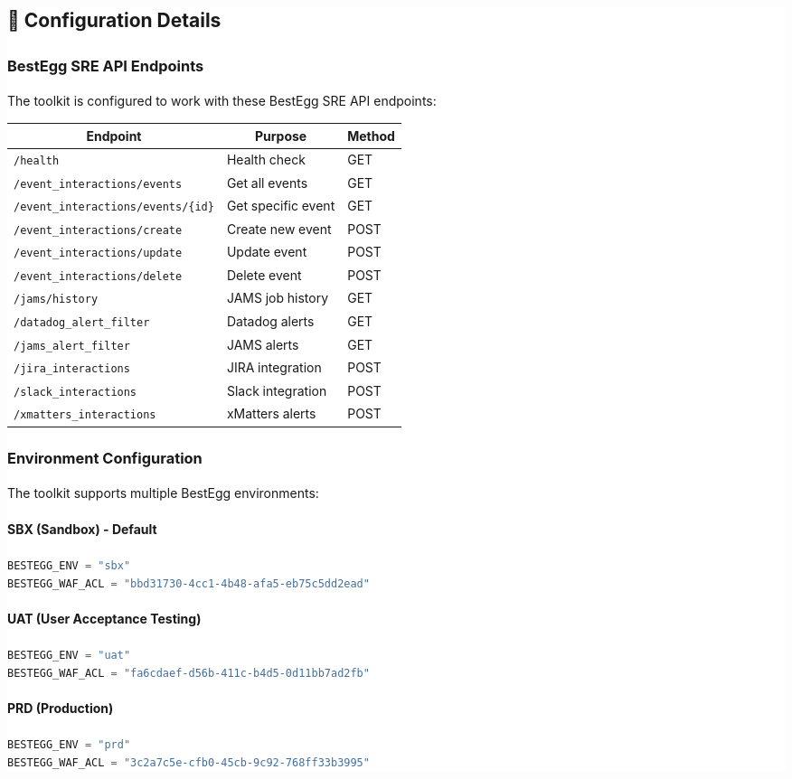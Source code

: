 ## 🔧 Configuration Details

### BestEgg SRE API Endpoints

The toolkit is configured to work with these BestEgg SRE API endpoints:

| Endpoint | Purpose | Method |
|----------|---------|--------|
| `/health` | Health check | GET |
| `/event_interactions/events` | Get all events | GET |
| `/event_interactions/events/{id}` | Get specific event | GET |
| `/event_interactions/create` | Create new event | POST |
| `/event_interactions/update` | Update event | POST |
| `/event_interactions/delete` | Delete event | POST |
| `/jams/history` | JAMS job history | GET |
| `/datadog_alert_filter` | Datadog alerts | GET |
| `/jams_alert_filter` | JAMS alerts | GET |
| `/jira_interactions` | JIRA integration | POST |
| `/slack_interactions` | Slack integration | POST |
| `/xmatters_interactions` | xMatters alerts | POST |

### Environment Configuration

The toolkit supports multiple BestEgg environments:

#### SBX (Sandbox) - Default

```python
BESTEGG_ENV = "sbx"
BESTEGG_WAF_ACL = "bbd31730-4cc1-4b48-afa5-eb75c5dd2ead"
```

#### UAT (User Acceptance Testing)

```python
BESTEGG_ENV = "uat"
BESTEGG_WAF_ACL = "fa6cdaef-d56b-411c-b4d5-0d11bb7ad2fb"
```

#### PRD (Production)

```python
BESTEGG_ENV = "prd"
BESTEGG_WAF_ACL = "3c2a7c5e-cfb0-45cb-9c92-768ff33b3995"
```
